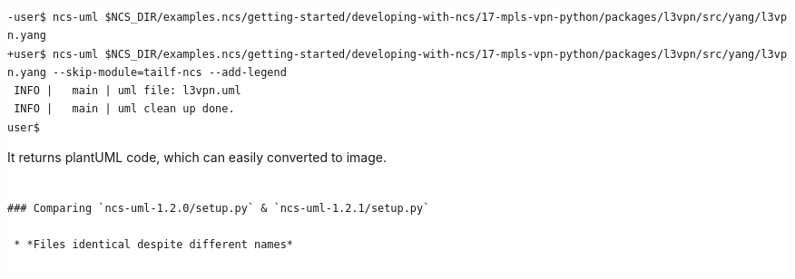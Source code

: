  ```shell
-user$ ncs-uml $NCS_DIR/examples.ncs/getting-started/developing-with-ncs/17-mpls-vpn-python/packages/l3vpn/src/yang/l3vpn.yang
+user$ ncs-uml $NCS_DIR/examples.ncs/getting-started/developing-with-ncs/17-mpls-vpn-python/packages/l3vpn/src/yang/l3vpn.yang --skip-module=tailf-ncs --add-legend
  INFO |   main | uml file: l3vpn.uml
  INFO |   main | uml clean up done.
 user$
 ```
 
 It returns plantUML code, which can easily converted to image.
```

### Comparing `ncs-uml-1.2.0/setup.py` & `ncs-uml-1.2.1/setup.py`

 * *Files identical despite different names*

